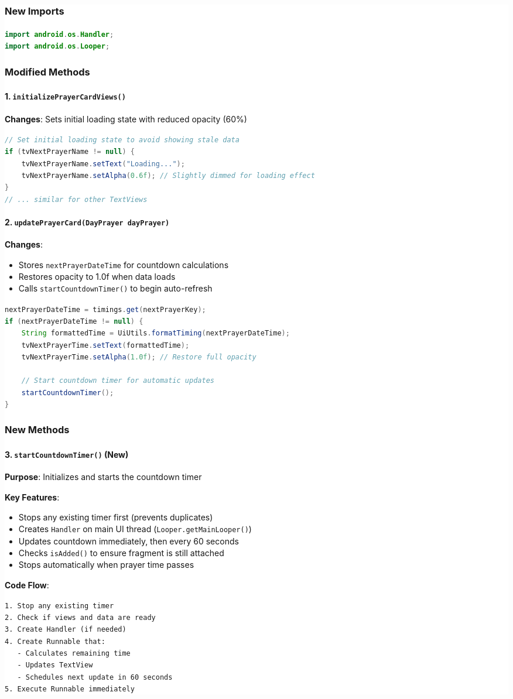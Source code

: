 ### New Imports
```java
import android.os.Handler;
import android.os.Looper;
```

### Modified Methods

#### 1. `initializePrayerCardViews()`
**Changes**: Sets initial loading state with reduced opacity (60%)

```java
// Set initial loading state to avoid showing stale data
if (tvNextPrayerName != null) {
    tvNextPrayerName.setText("Loading...");
    tvNextPrayerName.setAlpha(0.6f); // Slightly dimmed for loading effect
}
// ... similar for other TextViews
```

#### 2. `updatePrayerCard(DayPrayer dayPrayer)`
**Changes**: 
- Stores `nextPrayerDateTime` for countdown calculations
- Restores opacity to 1.0f when data loads
- Calls `startCountdownTimer()` to begin auto-refresh

```java
nextPrayerDateTime = timings.get(nextPrayerKey);
if (nextPrayerDateTime != null) {
    String formattedTime = UiUtils.formatTiming(nextPrayerDateTime);
    tvNextPrayerTime.setText(formattedTime);
    tvNextPrayerTime.setAlpha(1.0f); // Restore full opacity
    
    // Start countdown timer for automatic updates
    startCountdownTimer();
}
```

### New Methods

#### 3. `startCountdownTimer()` (New)
**Purpose**: Initializes and starts the countdown timer

**Key Features**:
- Stops any existing timer first (prevents duplicates)
- Creates `Handler` on main UI thread (`Looper.getMainLooper()`)
- Updates countdown immediately, then every 60 seconds
- Checks `isAdded()` to ensure fragment is still attached
- Stops automatically when prayer time passes

**Code Flow**:
```
1. Stop any existing timer
2. Check if views and data are ready
3. Create Handler (if needed)
4. Create Runnable that:
   - Calculates remaining time
   - Updates TextView
   - Schedules next update in 60 seconds
5. Execute Runnable immediately
```

